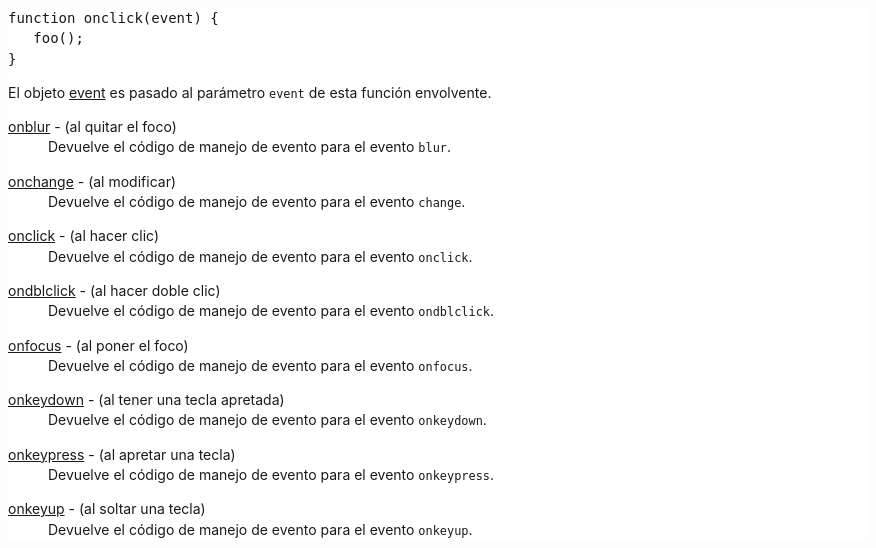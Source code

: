 <pre>function onclick(event) {
   foo();
}
</pre>

<p>El objeto <a href="/es/DOM/event" title="es/DOM/event">event</a> es pasado al parámetro <code>event</code> de esta función envolvente.</p>

<dl>
 <dt><a href="/es/DOM/element.onblur" title="es/DOM/element.onblur">onblur</a> - (al quitar el foco)</dt>
 <dd>Devuelve el código de manejo de evento para el evento <code>blur</code>.</dd>
</dl>

<dl>
 <dt><a href="/es/DOM/element.onchange" title="es/DOM/element.onchange">onchange</a> - (al modificar)</dt>
 <dd>Devuelve el código de manejo de evento para el evento <code>change</code>.</dd>
</dl>

<dl>
 <dt><a href="/es/DOM/element.onclick" title="es/DOM/element.onclick">onclick</a> - (al hacer clic)</dt>
 <dd>Devuelve el código de manejo de evento para el evento <code>onclick</code>.</dd>
</dl>

<dl>
 <dt><a href="/es/DOM/element.ondblclick" title="es/DOM/element.ondblclick">ondblclick</a> - (al hacer doble clic)</dt>
 <dd>Devuelve el código de manejo de evento para el evento <code>ondblclick</code>.</dd>
</dl>

<dl>
 <dt><a href="/es/DOM/element.onfocus" title="es/DOM/element.onfocus">onfocus</a> - (al poner el foco)</dt>
 <dd>Devuelve el código de manejo de evento para el evento <code>onfocus</code>.</dd>
</dl>

<dl>
 <dt><a href="/es/DOM/element.onkeydown" title="es/DOM/element.onkeydown">onkeydown</a> - (al tener una tecla apretada)</dt>
 <dd>Devuelve el código de manejo de evento para el evento <code>onkeydown</code>.</dd>
</dl>

<dl>
 <dt><a href="/es/DOM/element.onkeypress" title="es/DOM/element.onkeypress">onkeypress</a> - (al apretar una tecla)</dt>
 <dd>Devuelve el código de manejo de evento para el evento <code>onkeypress</code>.</dd>
</dl>

<dl>
 <dt><a href="/es/DOM/element.onkeyup" title="es/DOM/element.onkeyup">onkeyup</a> - (al soltar una tecla)</dt>
 <dd>Devuelve el código de manejo de evento para el evento <code>onkeyup</code>.</dd>
</dl>
